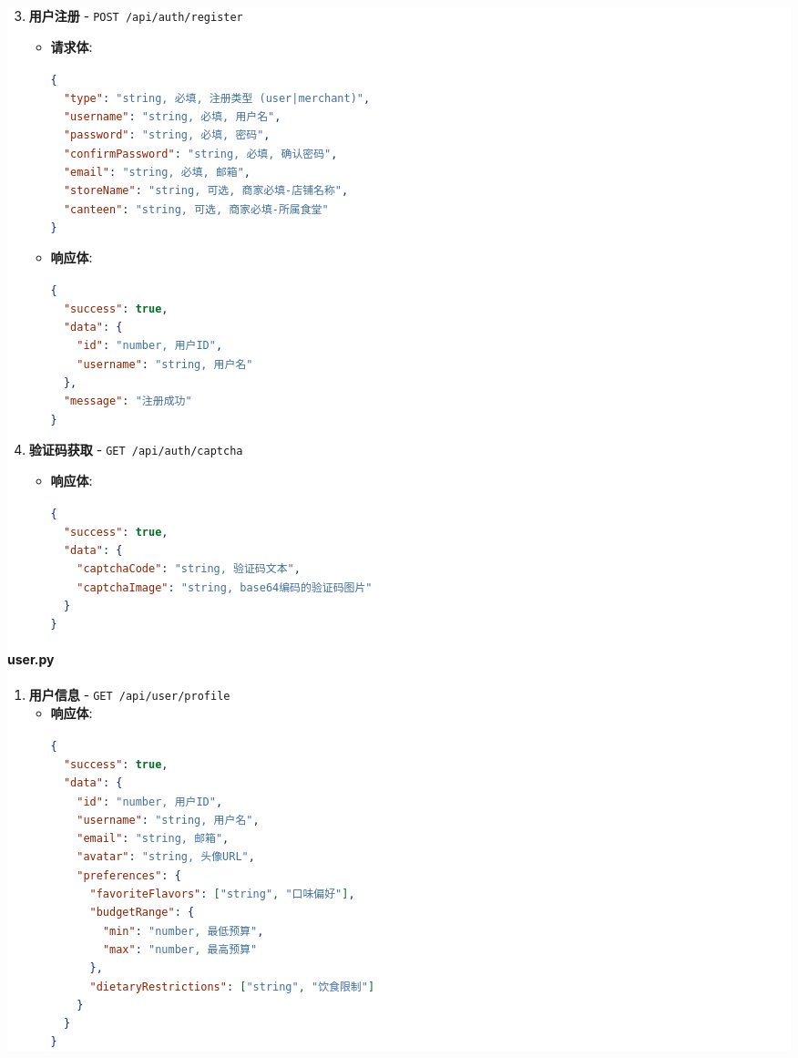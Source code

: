 3. **用户注册** - `POST /api/auth/register`
   - **请求体**:
     ```json
     {
       "type": "string, 必填, 注册类型 (user|merchant)",
       "username": "string, 必填, 用户名",
       "password": "string, 必填, 密码",
       "confirmPassword": "string, 必填, 确认密码",
       "email": "string, 必填, 邮箱",
       "storeName": "string, 可选, 商家必填-店铺名称",
       "canteen": "string, 可选, 商家必填-所属食堂"
     }
     ```
   - **响应体**:
     ```json
     {
       "success": true,
       "data": {
         "id": "number, 用户ID",
         "username": "string, 用户名"
       },
       "message": "注册成功"
     }
     ```

4. **验证码获取** - `GET /api/auth/captcha`
   - **响应体**:
     ```json
     {
       "success": true,
       "data": {
         "captchaCode": "string, 验证码文本",
         "captchaImage": "string, base64编码的验证码图片"
       }
     }
     ```

#### user.py
1. **用户信息** - `GET /api/user/profile`
   - **响应体**:
     ```json
     {
       "success": true,
       "data": {
         "id": "number, 用户ID",
         "username": "string, 用户名",
         "email": "string, 邮箱",
         "avatar": "string, 头像URL",
         "preferences": {
           "favoriteFlavors": ["string", "口味偏好"],
           "budgetRange": {
             "min": "number, 最低预算",
             "max": "number, 最高预算"
           },
           "dietaryRestrictions": ["string", "饮食限制"]
         }
       }
     }
     ```
